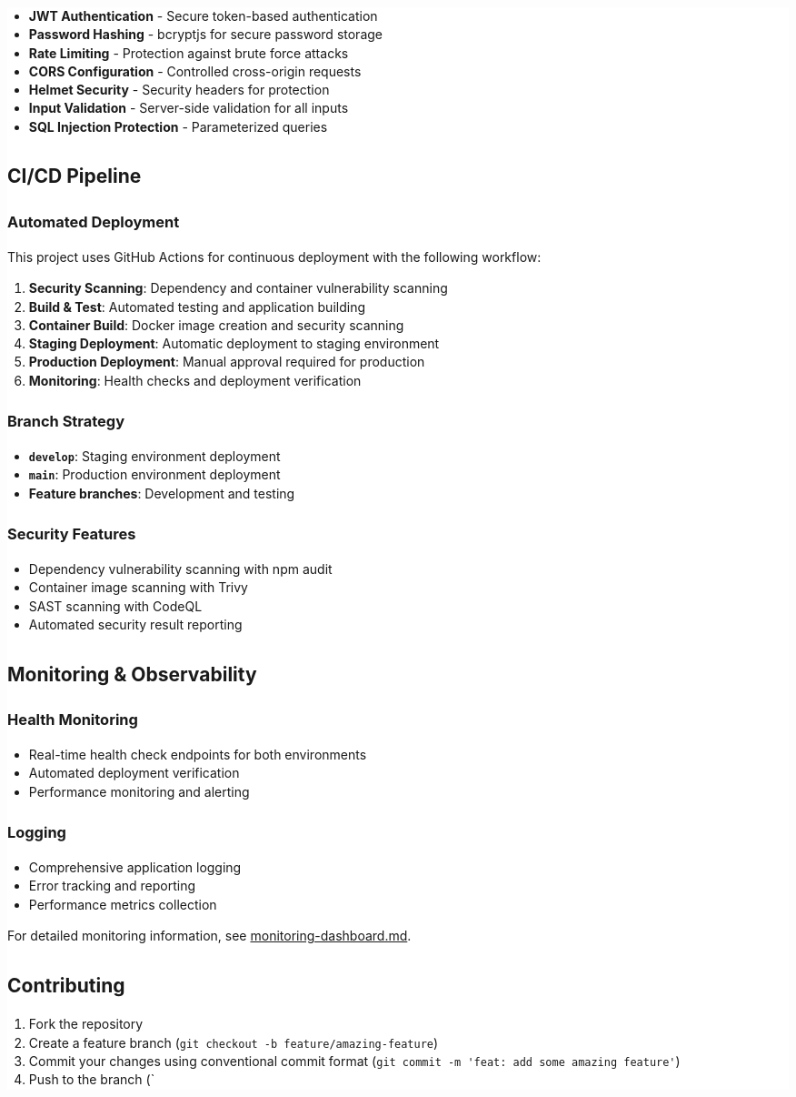 - **JWT Authentication** - Secure token-based authentication
- **Password Hashing** - bcryptjs for secure password storage
- **Rate Limiting** - Protection against brute force attacks
- **CORS Configuration** - Controlled cross-origin requests
- **Helmet Security** - Security headers for protection
- **Input Validation** - Server-side validation for all inputs
- **SQL Injection Protection** - Parameterized queries

## CI/CD Pipeline

### Automated Deployment
This project uses GitHub Actions for continuous deployment with the following workflow:

1. **Security Scanning**: Dependency and container vulnerability scanning
2. **Build & Test**: Automated testing and application building
3. **Container Build**: Docker image creation and security scanning
4. **Staging Deployment**: Automatic deployment to staging environment
5. **Production Deployment**: Manual approval required for production
6. **Monitoring**: Health checks and deployment verification

### Branch Strategy
- **`develop`**: Staging environment deployment
- **`main`**: Production environment deployment
- **Feature branches**: Development and testing

### Security Features
- Dependency vulnerability scanning with npm audit
- Container image scanning with Trivy
- SAST scanning with CodeQL
- Automated security result reporting

## Monitoring & Observability

### Health Monitoring
- Real-time health check endpoints for both environments
- Automated deployment verification
- Performance monitoring and alerting

### Logging
- Comprehensive application logging
- Error tracking and reporting
- Performance metrics collection

For detailed monitoring information, see [monitoring-dashboard.md](monitoring-dashboard.md).

## Contributing

1. Fork the repository
2. Create a feature branch (`git checkout -b feature/amazing-feature`)
3. Commit your changes using conventional commit format (`git commit -m 'feat: add some amazing feature'`)
4. Push to the branch (`